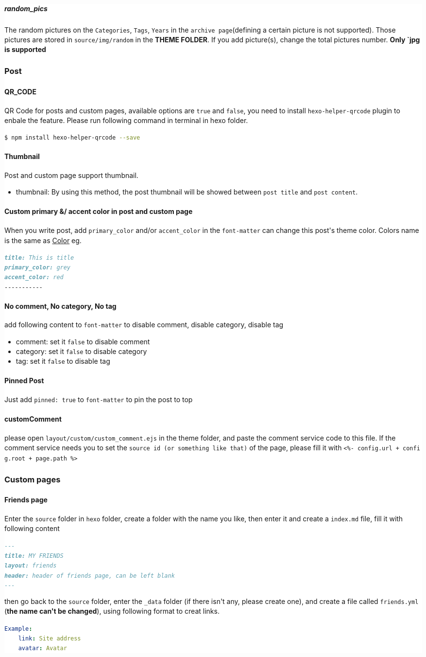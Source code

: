 ##### random_pics
The random pictures on the `Categories`, `Tags`, `Years` in the `archive page`(defining a certain picture is not supported). Those pictures are stored in `source/img/random` in the **THEME FOLDER**.
If you add picture(s), change the total pictures number.
**Only `jpg is supported**

### Post
#### QR_CODE
QR Code for posts and custom pages, available options are `true` and `false`, you need to install `hexo-helper-qrcode` plugin to enbale the feature. Please run following command in terminal in hexo folder.
```` bash
$ npm install hexo-helper-qrcode --save
````

#### Thumbnail
Post and custom page support thumbnail.
- thumbnail: By using this method, the post thumbnail will be showed between `post title` and `post content`.

#### Custom primary &/ accent color in post and custom page
When you write post, add `primary_color` and/or `accent_color` in the `font-matter` can change this post's theme color. Colors name is the same as [Color](#Color)
eg.
```` markdown
title: This is title
primary_color: grey
accent_color: red
-----------
````

#### No comment, No category, No tag
add following content to `font-matter` to disable comment, disable category, disable tag
- comment: set it `false` to disable comment
- category: set it `false` to disable category
- tag: set it `false` to disable tag

#### Pinned Post
Just add `pinned: true` to `font-matter` to pin the post to top

#### customComment
please open `layout/custom/custom_comment.ejs` in the theme folder, and paste the comment service code to this file.
If the comment service needs you to set the `source id (or something like that)` of the page, please fill it with `<%- config.url + config.root + page.path %>`

### Custom pages
#### Friends page
Enter the `source` folder in `hexo` folder, create a folder with the name you like, then enter it and create a `index.md` file, fill it with following content
```` markdown
---
title: MY FRIENDS
layout: friends
header: header of friends page, can be left blank
---
````
then go back to the `source` folder, enter the `_data` folder (if there isn't any, please create one), and create a file called `friends.yml` (**the name can't be changed**), using following format to creat links.
```` yaml
Example:
    link: Site address
    avatar: Avatar
````